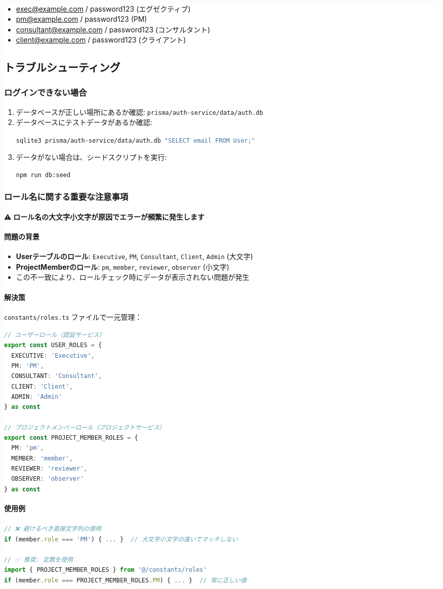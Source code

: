- exec@example.com / password123 (エグゼクティブ)
- pm@example.com / password123 (PM)
- consultant@example.com / password123 (コンサルタント)
- client@example.com / password123 (クライアント)

## トラブルシューティング

### ログインできない場合
1. データベースが正しい場所にあるか確認: `prisma/auth-service/data/auth.db`
2. データベースにテストデータがあるか確認:
   ```bash
   sqlite3 prisma/auth-service/data/auth.db "SELECT email FROM User;"
   ```
3. データがない場合は、シードスクリプトを実行:
   ```bash
   npm run db:seed
   ```

### ロール名に関する重要な注意事項

⚠️ **ロール名の大文字小文字が原因でエラーが頻繁に発生します**

#### 問題の背景
- **Userテーブルのロール**: `Executive`, `PM`, `Consultant`, `Client`, `Admin` (大文字)
- **ProjectMemberのロール**: `pm`, `member`, `reviewer`, `observer` (小文字)
- この不一致により、ロールチェック時にデータが表示されない問題が発生

#### 解決策
`constants/roles.ts` ファイルで一元管理：

```typescript
// ユーザーロール（認証サービス）
export const USER_ROLES = {
  EXECUTIVE: 'Executive',
  PM: 'PM',
  CONSULTANT: 'Consultant',
  CLIENT: 'Client',
  ADMIN: 'Admin'
} as const

// プロジェクトメンバーロール（プロジェクトサービス）
export const PROJECT_MEMBER_ROLES = {
  PM: 'pm',
  MEMBER: 'member',
  REVIEWER: 'reviewer',
  OBSERVER: 'observer'
} as const
```

#### 使用例
```typescript
// ❌ 避けるべき直接文字列の使用
if (member.role === 'PM') { ... }  // 大文字小文字の違いでマッチしない

// ✅ 推奨: 定数を使用
import { PROJECT_MEMBER_ROLES } from '@/constants/roles'
if (member.role === PROJECT_MEMBER_ROLES.PM) { ... }  // 常に正しい値
```
